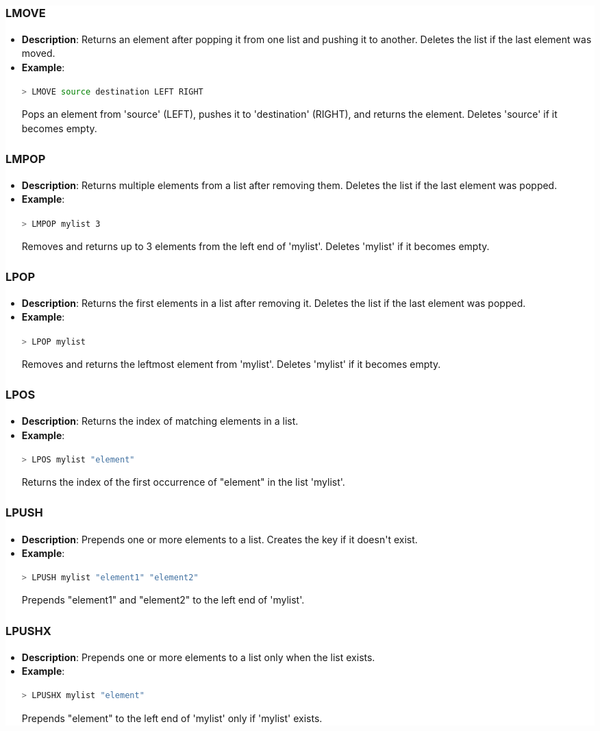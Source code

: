 ### LMOVE
- **Description**: Returns an element after popping it from one list and pushing it to another. Deletes the list if the last element was moved.
- **Example**:
  ```bash
  > LMOVE source destination LEFT RIGHT
  ```
  Pops an element from 'source' (LEFT), pushes it to 'destination' (RIGHT), and returns the element. Deletes 'source' if it becomes empty.

### LMPOP
- **Description**: Returns multiple elements from a list after removing them. Deletes the list if the last element was popped.
- **Example**:
  ```bash
  > LMPOP mylist 3
  ```
  Removes and returns up to 3 elements from the left end of 'mylist'. Deletes 'mylist' if it becomes empty.

### LPOP
- **Description**: Returns the first elements in a list after removing it. Deletes the list if the last element was popped.
- **Example**:
  ```bash
  > LPOP mylist
  ```
  Removes and returns the leftmost element from 'mylist'. Deletes 'mylist' if it becomes empty.

### LPOS
- **Description**: Returns the index of matching elements in a list.
- **Example**:
  ```bash
  > LPOS mylist "element"
  ```
  Returns the index of the first occurrence of "element" in the list 'mylist'.

### LPUSH
- **Description**: Prepends one or more elements to a list. Creates the key if it doesn't exist.
- **Example**:
  ```bash
  > LPUSH mylist "element1" "element2"
  ```
  Prepends "element1" and "element2" to the left end of 'mylist'.

### LPUSHX
- **Description**: Prepends one or more elements to a list only when the list exists.
- **Example**:
  ```bash
  > LPUSHX mylist "element"
  ```
  Prepends "element" to the left end of 'mylist' only if 'mylist' exists.
